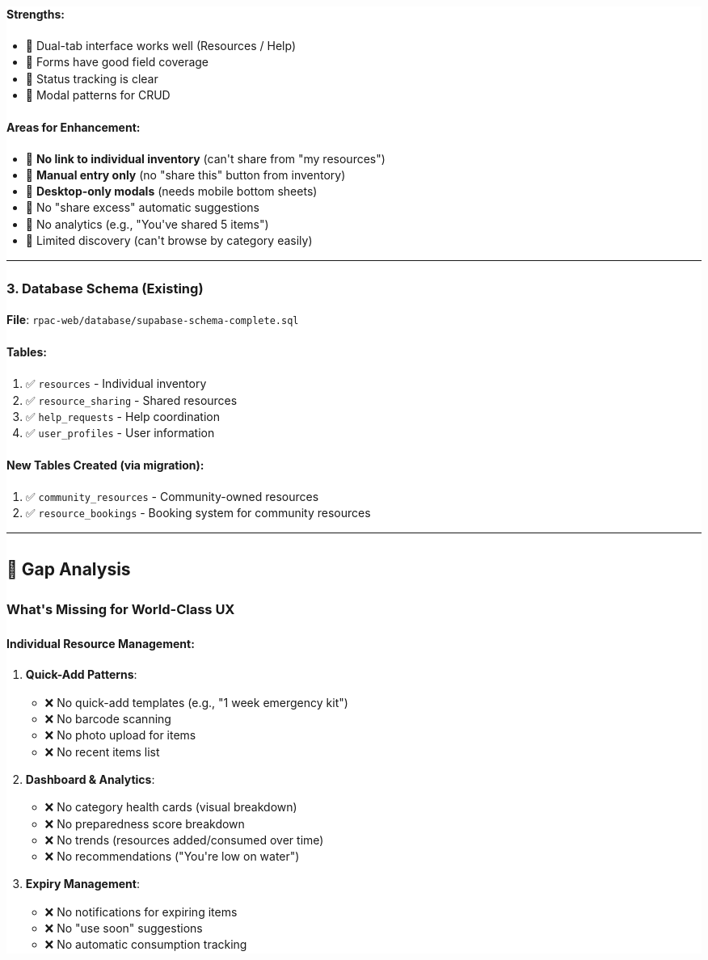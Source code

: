 #### Strengths:
- 💚 Dual-tab interface works well (Resources / Help)
- 💚 Forms have good field coverage
- 💚 Status tracking is clear
- 💚 Modal patterns for CRUD

#### Areas for Enhancement:
- 🔶 **No link to individual inventory** (can't share from "my resources")
- 🔶 **Manual entry only** (no "share this" button from inventory)
- 🔶 **Desktop-only modals** (needs mobile bottom sheets)
- 🔶 No "share excess" automatic suggestions
- 🔶 No analytics (e.g., "You've shared 5 items")
- 🔶 Limited discovery (can't browse by category easily)

---

### 3. Database Schema (Existing)
**File**: `rpac-web/database/supabase-schema-complete.sql`

#### Tables:
1. ✅ `resources` - Individual inventory
2. ✅ `resource_sharing` - Shared resources
3. ✅ `help_requests` - Help coordination
4. ✅ `user_profiles` - User information

#### New Tables Created (via migration):
1. ✅ `community_resources` - Community-owned resources
2. ✅ `resource_bookings` - Booking system for community resources

---

## 🎯 Gap Analysis

### What's Missing for World-Class UX

#### Individual Resource Management:
1. **Quick-Add Patterns**:
   - ❌ No quick-add templates (e.g., "1 week emergency kit")
   - ❌ No barcode scanning
   - ❌ No photo upload for items
   - ❌ No recent items list

2. **Dashboard & Analytics**:
   - ❌ No category health cards (visual breakdown)
   - ❌ No preparedness score breakdown
   - ❌ No trends (resources added/consumed over time)
   - ❌ No recommendations ("You're low on water")

3. **Expiry Management**:
   - ❌ No notifications for expiring items
   - ❌ No "use soon" suggestions
   - ❌ No automatic consumption tracking
